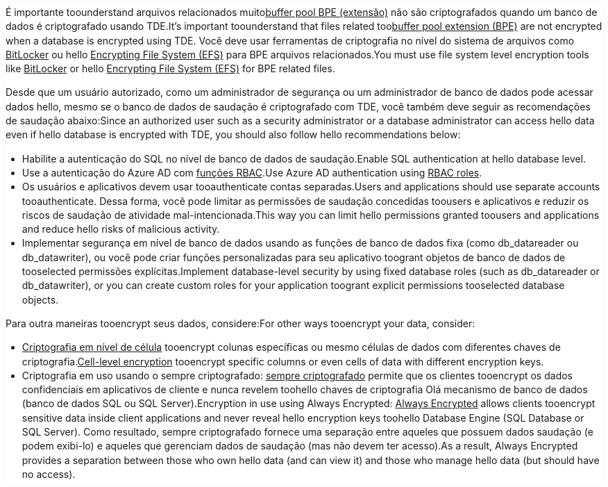 <span data-ttu-id="29c4a-181">É importante toounderstand arquivos relacionados muito[buffer pool BPE (extensão)](https://docs.microsoft.com/sql/database-engine/configure-windows/buffer-pool-extension) não são criptografados quando um banco de dados é criptografado usando TDE.</span><span class="sxs-lookup"><span data-stu-id="29c4a-181">It’s important toounderstand that files related too[buffer pool extension (BPE)](https://docs.microsoft.com/sql/database-engine/configure-windows/buffer-pool-extension) are not encrypted when a database is encrypted using TDE.</span></span> <span data-ttu-id="29c4a-182">Você deve usar ferramentas de criptografia no nível do sistema de arquivos como [BitLocker](https://technet.microsoft.com/library/cc732774) ou hello [Encrypting File System (EFS)](https://technet.microsoft.com/library/cc700811.aspx) para BPE arquivos relacionados.</span><span class="sxs-lookup"><span data-stu-id="29c4a-182">You must use file system level encryption tools like [BitLocker](https://technet.microsoft.com/library/cc732774) or hello [Encrypting File System (EFS)](https://technet.microsoft.com/library/cc700811.aspx) for BPE related files.</span></span>

<span data-ttu-id="29c4a-183">Desde que um usuário autorizado, como um administrador de segurança ou um administrador de banco de dados pode acessar dados hello, mesmo se o banco de dados de saudação é criptografado com TDE, você também deve seguir as recomendações de saudação abaixo:</span><span class="sxs-lookup"><span data-stu-id="29c4a-183">Since an authorized user such as a security administrator or a database administrator can access hello data even if hello database is encrypted with TDE, you should also follow hello recommendations below:</span></span>

-   <span data-ttu-id="29c4a-184">Habilite a autenticação do SQL no nível de banco de dados de saudação.</span><span class="sxs-lookup"><span data-stu-id="29c4a-184">Enable SQL authentication at hello database level.</span></span>
-   <span data-ttu-id="29c4a-185">Use a autenticação do Azure AD com [funções RBAC](https://docs.microsoft.com/azure/active-directory/role-based-access-control-what-is).</span><span class="sxs-lookup"><span data-stu-id="29c4a-185">Use Azure AD authentication using [RBAC roles](https://docs.microsoft.com/azure/active-directory/role-based-access-control-what-is).</span></span>
-   <span data-ttu-id="29c4a-186">Os usuários e aplicativos devem usar tooauthenticate contas separadas.</span><span class="sxs-lookup"><span data-stu-id="29c4a-186">Users and applications should use separate accounts tooauthenticate.</span></span> <span data-ttu-id="29c4a-187">Dessa forma, você pode limitar as permissões de saudação concedidas toousers e aplicativos e reduzir os riscos de saudação de atividade mal-intencionada.</span><span class="sxs-lookup"><span data-stu-id="29c4a-187">This way you can limit hello permissions granted toousers and applications and reduce hello risks of malicious activity.</span></span>
-   <span data-ttu-id="29c4a-188">Implementar segurança em nível de banco de dados usando as funções de banco de dados fixa (como db_datareader ou db_datawriter), ou você pode criar funções personalizadas para seu aplicativo toogrant objetos de banco de dados de tooselected permissões explícitas.</span><span class="sxs-lookup"><span data-stu-id="29c4a-188">Implement database-level security by using fixed database roles (such as db_datareader or db_datawriter), or you can create custom roles for your application toogrant explicit permissions tooselected database objects.</span></span>

<span data-ttu-id="29c4a-189">Para outra maneiras tooencrypt seus dados, considere:</span><span class="sxs-lookup"><span data-stu-id="29c4a-189">For other ways tooencrypt your data, consider:</span></span>

-   <span data-ttu-id="29c4a-190">[Criptografia em nível de célula](https://msdn.microsoft.com/library/ms179331.aspx) tooencrypt colunas específicas ou mesmo células de dados com diferentes chaves de criptografia.</span><span class="sxs-lookup"><span data-stu-id="29c4a-190">[Cell-level encryption](https://msdn.microsoft.com/library/ms179331.aspx) tooencrypt specific columns or even cells of data with different encryption keys.</span></span>
-   <span data-ttu-id="29c4a-191">Criptografia em uso usando o sempre criptografado: [sempre criptografado](https://msdn.microsoft.com/library/mt163865.aspx) permite que os clientes tooencrypt os dados confidenciais em aplicativos de cliente e nunca revelem toohello chaves de criptografia Olá mecanismo de banco de dados (banco de dados SQL ou SQL Server).</span><span class="sxs-lookup"><span data-stu-id="29c4a-191">Encryption in use using Always Encrypted: [Always Encrypted](https://msdn.microsoft.com/library/mt163865.aspx) allows clients tooencrypt sensitive data inside client applications and never reveal hello encryption keys toohello Database Engine (SQL Database or SQL Server).</span></span> <span data-ttu-id="29c4a-192">Como resultado, sempre criptografado fornece uma separação entre aqueles que possuem dados saudação (e podem exibi-lo) e aqueles que gerenciam dados de saudação (mas não devem ter acesso).</span><span class="sxs-lookup"><span data-stu-id="29c4a-192">As a result, Always Encrypted provides a separation between those who own hello data (and can view it) and those who manage hello data (but should have no access).</span></span>